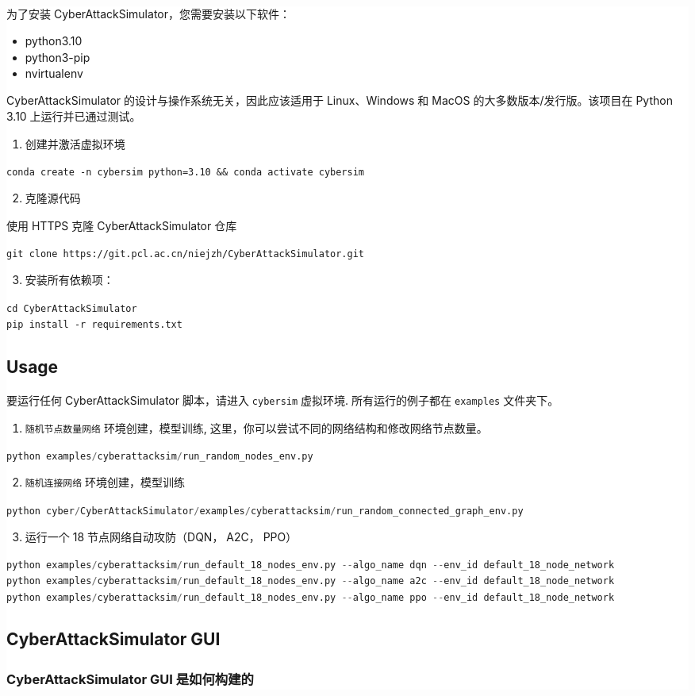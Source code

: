 为了安装 CyberAttackSimulator，您需要安装以下软件：

- python3.10
- python3-pip
- nvirtualenv

CyberAttackSimulator 的设计与操作系统无关，因此应该适用于 Linux、Windows 和 MacOS 的大多数版本/发行版。该项目在 Python 3.10 上运行并已通过测试。

1. 创建并激活虚拟环境

```shell
conda create -n cybersim python=3.10 && conda activate cybersim
```

2. 克隆源代码

使用 HTTPS 克隆 CyberAttackSimulator 仓库

```shell
git clone https://git.pcl.ac.cn/niejzh/CyberAttackSimulator.git
```

3. 安装所有依赖项：

```shell
cd CyberAttackSimulator
pip install -r requirements.txt
```

## Usage

要运行任何 CyberAttackSimulator 脚本，请进入 `cybersim` 虚拟环境. 所有运行的例子都在 `examples` 文件夹下。

1. `随机节点数量网络` 环境创建，模型训练, 这里，你可以尝试不同的网络结构和修改网络节点数量。

```python
python examples/cyberattacksim/run_random_nodes_env.py
```

2. `随机连接网络` 环境创建，模型训练

```python
python cyber/CyberAttackSimulator/examples/cyberattacksim/run_random_connected_graph_env.py
```

3. 运行一个 18 节点网络自动攻防（DQN， A2C， PPO）

```python
python examples/cyberattacksim/run_default_18_nodes_env.py --algo_name dqn --env_id default_18_node_network
python examples/cyberattacksim/run_default_18_nodes_env.py --algo_name a2c --env_id default_18_node_network
python examples/cyberattacksim/run_default_18_nodes_env.py --algo_name ppo --env_id default_18_node_network
```

## CyberAttackSimulator GUI

### CyberAttackSimulator GUI 是如何构建的
